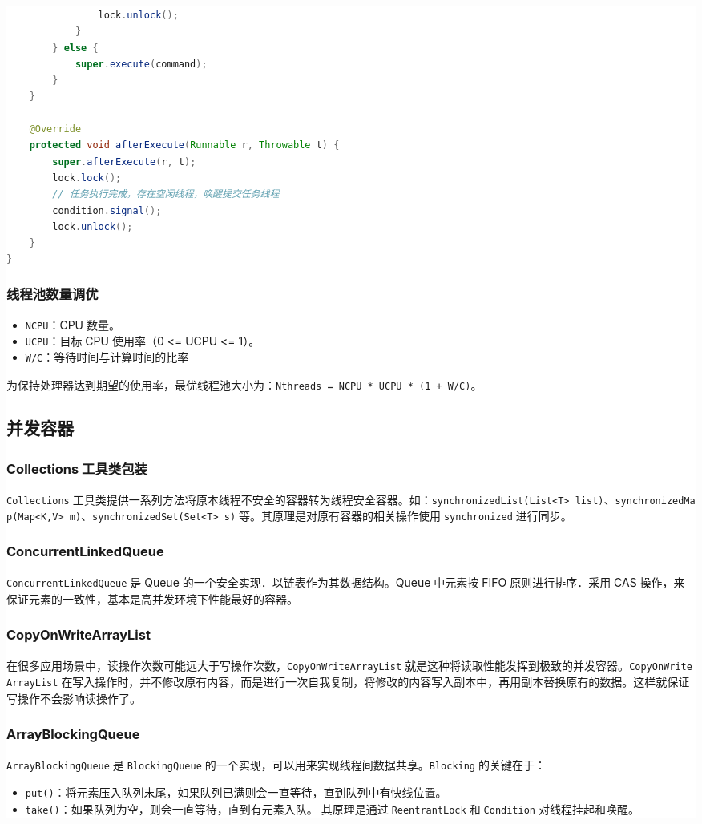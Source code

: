 ```java
                lock.unlock();
            }
        } else {
            super.execute(command);
        }
    }

    @Override
    protected void afterExecute(Runnable r, Throwable t) {
        super.afterExecute(r, t);
        lock.lock();
        // 任务执行完成，存在空闲线程，唤醒提交任务线程
        condition.signal();
        lock.unlock();
    }
}
```

### 线程池数量调优

- `NCPU`：CPU 数量。
- `UCPU`：目标 CPU 使用率（0 <= UCPU <= 1）。
- `W/C`：等待时间与计算时间的比率

为保持处理器达到期望的使用率，最优线程池大小为：`Nthreads = NCPU * UCPU * (1 + W/C)`。

## 并发容器

### Collections 工具类包装

`Collections` 工具类提供一系列方法将原本线程不安全的容器转为线程安全容器。如：`synchronizedList(List<T> list)`、`synchronizedMap(Map<K,V> m)`、`synchronizedSet(Set<T> s)` 等。其原理是对原有容器的相关操作使用 `synchronized` 进行同步。

### ConcurrentLinkedQueue

`ConcurrentLinkedQueue` 是 Queue 的一个安全实现．以链表作为其数据结构。Queue 中元素按 FIFO 原则进行排序．采用 CAS 操作，来保证元素的一致性，基本是高并发环境下性能最好的容器。

### CopyOnWriteArrayList

在很多应用场景中，读操作次数可能远大于写操作次数，`CopyOnWriteArrayList` 就是这种将读取性能发挥到极致的并发容器。`CopyOnWriteArrayList` 在写入操作时，并不修改原有内容，而是进行一次自我复制，将修改的内容写入副本中，再用副本替换原有的数据。这样就保证写操作不会影响读操作了。

### ArrayBlockingQueue

`ArrayBlockingQueue` 是 `BlockingQueue` 的一个实现，可以用来实现线程间数据共享。`Blocking` 的关键在于：

- `put()`：将元素压入队列末尾，如果队列已满则会一直等待，直到队列中有快线位置。
- `take()`：如果队列为空，则会一直等待，直到有元素入队。
  其原理是通过 `ReentrantLock` 和 `Condition` 对线程挂起和唤醒。
